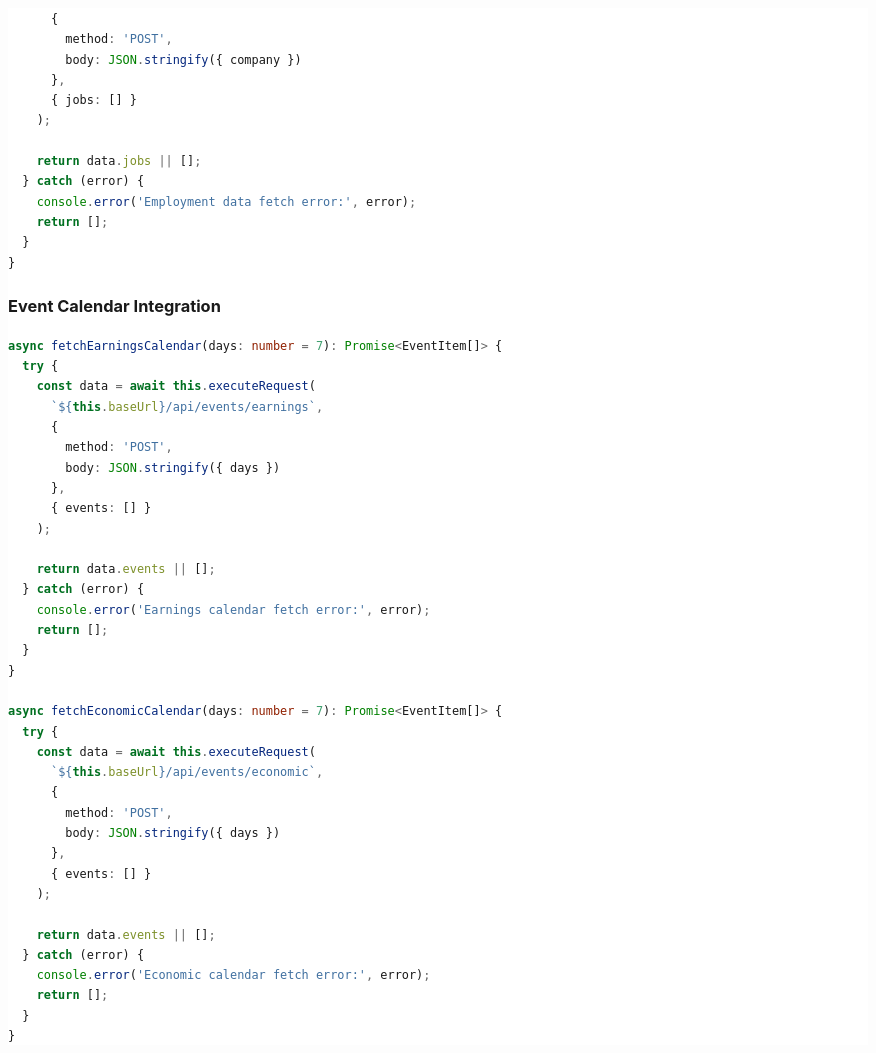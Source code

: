 ```typescript
      {
        method: 'POST',
        body: JSON.stringify({ company })
      },
      { jobs: [] }
    );
    
    return data.jobs || [];
  } catch (error) {
    console.error('Employment data fetch error:', error);
    return [];
  }
}
```

### Event Calendar Integration
```typescript
async fetchEarningsCalendar(days: number = 7): Promise<EventItem[]> {
  try {
    const data = await this.executeRequest(
      `${this.baseUrl}/api/events/earnings`,
      {
        method: 'POST',
        body: JSON.stringify({ days })
      },
      { events: [] }
    );
    
    return data.events || [];
  } catch (error) {
    console.error('Earnings calendar fetch error:', error);
    return [];
  }
}

async fetchEconomicCalendar(days: number = 7): Promise<EventItem[]> {
  try {
    const data = await this.executeRequest(
      `${this.baseUrl}/api/events/economic`,
      {
        method: 'POST',
        body: JSON.stringify({ days })
      },
      { events: [] }
    );
    
    return data.events || [];
  } catch (error) {
    console.error('Economic calendar fetch error:', error);
    return [];
  }
}
```
